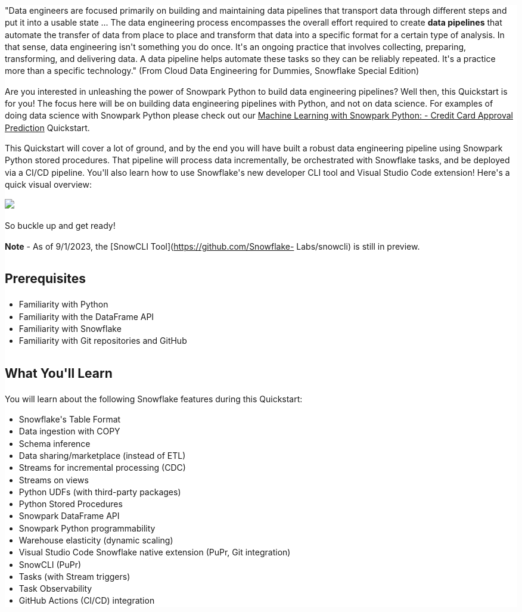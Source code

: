 "Data engineers are focused primarily on building and maintaining data
pipelines that transport data through different steps and put it into a usable
state ... The data engineering process encompasses the overall effort required
to create **data pipelines** that automate the transfer of data from place to
place and transform that data into a specific format for a certain type of
analysis. In that sense, data engineering isn't something you do once. It's an
ongoing practice that involves collecting, preparing, transforming, and
delivering data. A data pipeline helps automate these tasks so they can be
reliably repeated. It's a practice more than a specific technology." (From
Cloud Data Engineering for Dummies, Snowflake Special Edition)

Are you interested in unleashing the power of Snowpark Python to build data
engineering pipelines? Well then, this Quickstart is for you! The focus here
will be on building data engineering pipelines with Python, and not on data
science. For examples of doing data science with Snowpark Python please check
out our [Machine Learning with Snowpark Python: - Credit Card Approval
Prediction](https://quickstarts.snowflake.com/guide/getting_started_snowpark_machine_learning/index.html?index=..%2F..index#0)
Quickstart.

This Quickstart will cover a lot of ground, and by the end you will have built
a robust data engineering pipeline using Snowpark Python stored procedures.
That pipeline will process data incrementally, be orchestrated with Snowflake
tasks, and be deployed via a CI/CD pipeline. You'll also learn how to use
Snowflake's new developer CLI tool and Visual Studio Code extension! Here's a
quick visual overview:

![](img/e6f9c943fe16d40e.png)

So buckle up and get ready!

**Note** \- As of 9/1/2023, the [SnowCLI Tool](https://github.com/Snowflake-
Labs/snowcli) is still in preview.

## Prerequisites

  * Familiarity with Python
  * Familiarity with the DataFrame API
  * Familiarity with Snowflake
  * Familiarity with Git repositories and GitHub

## What You'll Learn

You will learn about the following Snowflake features during this Quickstart:

  * Snowflake's Table Format
  * Data ingestion with COPY
  * Schema inference
  * Data sharing/marketplace (instead of ETL)
  * Streams for incremental processing (CDC)
  * Streams on views
  * Python UDFs (with third-party packages)
  * Python Stored Procedures
  * Snowpark DataFrame API
  * Snowpark Python programmability
  * Warehouse elasticity (dynamic scaling)
  * Visual Studio Code Snowflake native extension (PuPr, Git integration)
  * SnowCLI (PuPr)
  * Tasks (with Stream triggers)
  * Task Observability
  * GitHub Actions (CI/CD) integration

